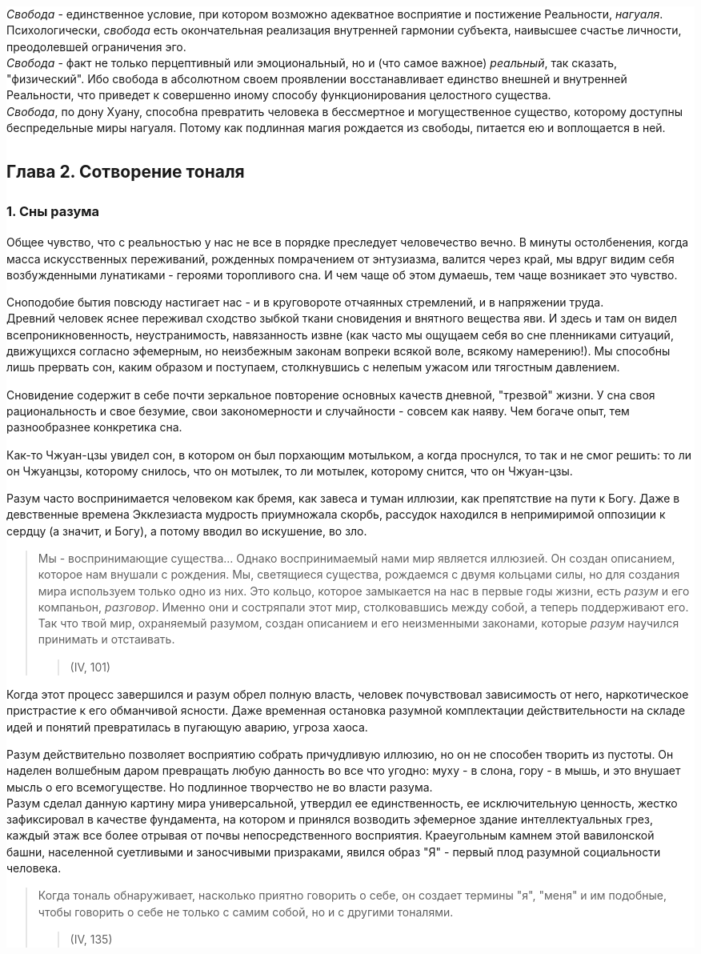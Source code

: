 _Свобода_ - единственное условие, при котором возможно адекватное восприятие и постижение Реальности, _нагуаля_.  
Психологически, _свобода_ есть окончательная реализация внутренней гармонии субъекта, наивысшее счастье личности, преодолевшей ограничения эго.  
_Свобода_ - факт не только перцептивный или эмоциональный, но и (что самое важное) _реальный_, так сказать, "физический". Ибо свобода в абсолютном своем проявлении восстанавливает единство внешней и внутренней Реальности, что приведет к совершенно иному способу функционирования целостного существа.  
_Свобода_, по дону Хуану, способна превратить человека в бессмертное и могущественное существо, которому доступны беспредельные миры нагуаля. Потому как подлинная магия рождается из свободы, питается ею и воплощается в ней.
## Глава 2. Сотворение тоналя
### 1. Сны разума
Общее чувство, что с реальностью у нас не все в порядке преследует человечество вечно. В минуты остолбенения, когда масса искусственных переживаний, рожденных помрачением от энтузиазма, валится через край, мы вдруг видим себя возбужденными лунатиками - героями торопливого сна. И чем чаще об этом думаешь, тем чаще возникает это чувство.

Сноподобие бытия повсюду настигает нас - и в круговороте отчаянных стремлений, и в напряжении труда.  
Древний человек яснее переживал сходство зыбкой ткани сновидения и внятного вещества яви. И здесь и там он видел всепроникновенность, неустранимость, навязанность извне (как часто мы ощущаем себя во сне пленниками ситуаций, движущихся согласно эфемерным, но неизбежным законам вопреки всякой воле, всякому намерению!). Мы способны лишь прервать сон, каким образом и поступаем, столкнувшись с нелепым ужасом или тягостным давлением.

Сновидение содержит в себе почти зеркальное повторение основных качеств дневной, "трезвой" жизни. У сна своя рациональность и свое безумие, свои закономерности и случайности - совсем как наяву. Чем богаче опыт, тем разнообразнее конкретика сна.

Как-то Чжуан-цзы увидел сон, в котором он был порхающим мотыльком, а когда проснулся, то так и не смог решить: то ли он Чжуанцзы, которому снилось, что он мотылек, то ли мотылек, которому снится, что он Чжуан-цзы.

Разум часто воспринимается человеком как бремя, как завеса и туман иллюзии, как препятствие на пути к Богу. Даже в девственные времена Экклезиаста мудрость приумножала скорбь, рассудок находился в непримиримой оппозиции к сердцу (а значит, и Богу), а потому вводил во искушение, во зло.

>Мы - воспринимающие существа... Однако воспринимаемый нами мир является иллюзией. Он создан описанием, которое нам внушали с рождения. Мы, светящиеся существа, рождаемся с двумя кольцами силы, но для создания мира используем только одно из них. Это кольцо, которое замыкается на нас в первые годы жизни, есть _разум_ и его компаньон, _разговор_. Именно они и состряпали этот мир, столковавшись между собой, а теперь поддерживают его. Так что твой мир, охраняемый разумом, создан описанием и его неизменными законами, которые _разум_ научился принимать и отстаивать.  
> >(IV, 101)

Когда этот процесс завершился и разум обрел полную власть, человек почувствовал зависимость от него, наркотическое пристрастие к его обманчивой ясности. Даже временная остановка разумной комплектации действительности на складе идей и понятий превратилась в пугающую аварию, угроза хаоса.

Разум действительно позволяет восприятию собрать причудливую иллюзию, но он не способен творить из пустоты. Он наделен волшебным даром превращать любую данность во все что угодно: муху - в слона, гору - в мышь, и это внушает мысль о его всемогуществе. Но подлинное творчество не во власти разума.  
Разум сделал данную картину мира универсальной, утвердил ее единственность, ее исключительную ценность, жестко зафиксировал в качестве фундамента, на котором и принялся возводить эфемерное здание интеллектуальных грез, каждый этаж все более отрывая от почвы непосредственного восприятия. Краеугольным камнем этой вавилонской башни, населенной суетливыми и заносчивыми призраками, явился образ "Я" - первый плод разумной социальности человека. 
>Когда тональ обнаруживает, насколько приятно говорить о себе, он создает термины "я", "меня" и им подобные, чтобы говорить о себе не только с самим собой, но и с другими тоналями.  
> >(IV, 135)  
